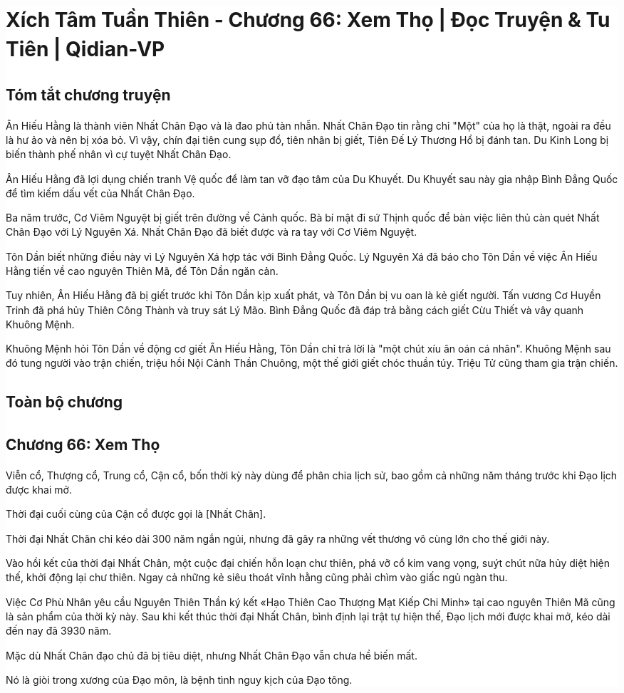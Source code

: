# Xích Tâm Tuần Thiên - Chương 66: Xem Thọ | Đọc Truyện & Tu Tiên | Qidian-VP



## Tóm tắt chương truyện

Ân Hiếu Hằng là thành viên Nhất Chân Đạo và là đao phủ tàn nhẫn. Nhất Chân Đạo tin rằng chỉ "Một" của họ là thật, ngoài ra đều là hư ảo và nên bị xóa bỏ. Vì vậy, chín đại tiên cung sụp đổ, tiên nhân bị giết, Tiên Đế Lý Thương Hổ bị đánh tan. Du Kinh Long bị biến thành phế nhân vì cự tuyệt Nhất Chân Đạo.

Ân Hiếu Hằng đã lợi dụng chiến tranh Vệ quốc để làm tan vỡ đạo tâm của Du Khuyết. Du Khuyết sau này gia nhập Bình Đẳng Quốc để tìm kiếm dấu vết của Nhất Chân Đạo.

Ba năm trước, Cơ Viêm Nguyệt bị giết trên đường về Cảnh quốc. Bà bí mật đi sứ Thịnh quốc để bàn việc liên thủ càn quét Nhất Chân Đạo với Lý Nguyên Xá. Nhất Chân Đạo đã biết được và ra tay với Cơ Viêm Nguyệt.

Tôn Dần biết những điều này vì Lý Nguyên Xá hợp tác với Bình Đẳng Quốc. Lý Nguyên Xá đã báo cho Tôn Dần về việc Ân Hiếu Hằng tiến về cao nguyên Thiên Mã, để Tôn Dần ngăn cản.

Tuy nhiên, Ân Hiếu Hằng đã bị giết trước khi Tôn Dần kịp xuất phát, và Tôn Dần bị vu oan là kẻ giết người. Tấn vương Cơ Huyền Trinh đã phá hủy Thiên Công Thành và truy sát Lý Mão. Bình Đẳng Quốc đã đáp trả bằng cách giết Cừu Thiết và vây quanh Khuông Mệnh.

Khuông Mệnh hỏi Tôn Dần về động cơ giết Ân Hiếu Hằng, Tôn Dần chỉ trả lời là "một chút xíu ân oán cá nhân". Khuông Mệnh sau đó tung người vào trận chiến, triệu hồi Nội Cảnh Thần Chuông, một thế giới giết chóc thuần túy. Triệu Tử cũng tham gia trận chiến.



## Toàn bộ chương

## Chương 66: Xem Thọ

Viễn cổ, Thượng cổ, Trung cổ, Cận cổ, bốn thời kỳ này dùng để phân chia lịch sử, bao gồm cả những năm tháng trước khi Đạo lịch được khai mở.

Thời đại cuối cùng của Cận cổ được gọi là [Nhất Chân].

Thời đại Nhất Chân chỉ kéo dài 300 năm ngắn ngủi, nhưng đã gây ra những vết thương vô cùng lớn cho thế giới này.

Vào hồi kết của thời đại Nhất Chân, một cuộc đại chiến hỗn loạn chư thiên, phá vỡ cổ kim vang vọng, suýt chút nữa hủy diệt hiện thế, khởi động lại chư thiên. Ngay cả những kẻ siêu thoát vĩnh hằng cũng phải chìm vào giấc ngủ ngàn thu.

Việc Cơ Phù Nhân yêu cầu Nguyên Thiên Thần ký kết «Hạo Thiên Cao Thượng Mạt Kiếp Chi Minh» tại cao nguyên Thiên Mã cũng là sản phẩm của thời kỳ này. Sau khi kết thúc thời đại Nhất Chân, bình định lại trật tự hiện thế, Đạo lịch mới được khai mở, kéo dài đến nay đã 3930 năm.

Mặc dù Nhất Chân đạo chủ đã bị tiêu diệt, nhưng Nhất Chân Đạo vẫn chưa hề biến mất.

Nó là giòi trong xương của Đạo môn, là bệnh tình nguy kịch của Đạo tông.
